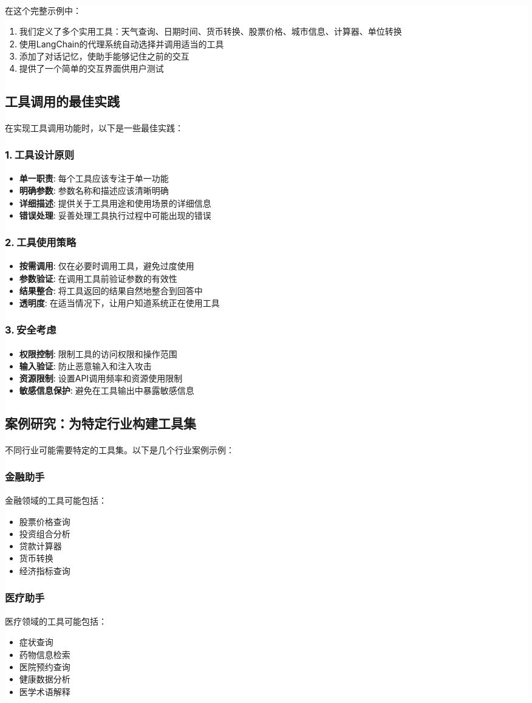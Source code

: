 ```python
```

在这个完整示例中：
1. 我们定义了多个实用工具：天气查询、日期时间、货币转换、股票价格、城市信息、计算器、单位转换
2. 使用LangChain的代理系统自动选择并调用适当的工具
3. 添加了对话记忆，使助手能够记住之前的交互
4. 提供了一个简单的交互界面供用户测试

## 工具调用的最佳实践

在实现工具调用功能时，以下是一些最佳实践：

### 1. 工具设计原则

- **单一职责**: 每个工具应该专注于单一功能
- **明确参数**: 参数名称和描述应该清晰明确
- **详细描述**: 提供关于工具用途和使用场景的详细信息
- **错误处理**: 妥善处理工具执行过程中可能出现的错误

### 2. 工具使用策略

- **按需调用**: 仅在必要时调用工具，避免过度使用
- **参数验证**: 在调用工具前验证参数的有效性
- **结果整合**: 将工具返回的结果自然地整合到回答中
- **透明度**: 在适当情况下，让用户知道系统正在使用工具

### 3. 安全考虑

- **权限控制**: 限制工具的访问权限和操作范围
- **输入验证**: 防止恶意输入和注入攻击
- **资源限制**: 设置API调用频率和资源使用限制
- **敏感信息保护**: 避免在工具输出中暴露敏感信息

## 案例研究：为特定行业构建工具集

不同行业可能需要特定的工具集。以下是几个行业案例示例：

### 金融助手

金融领域的工具可能包括：
- 股票价格查询
- 投资组合分析
- 贷款计算器
- 货币转换
- 经济指标查询

### 医疗助手

医疗领域的工具可能包括：
- 症状查询
- 药物信息检索
- 医院预约查询
- 健康数据分析
- 医学术语解释
